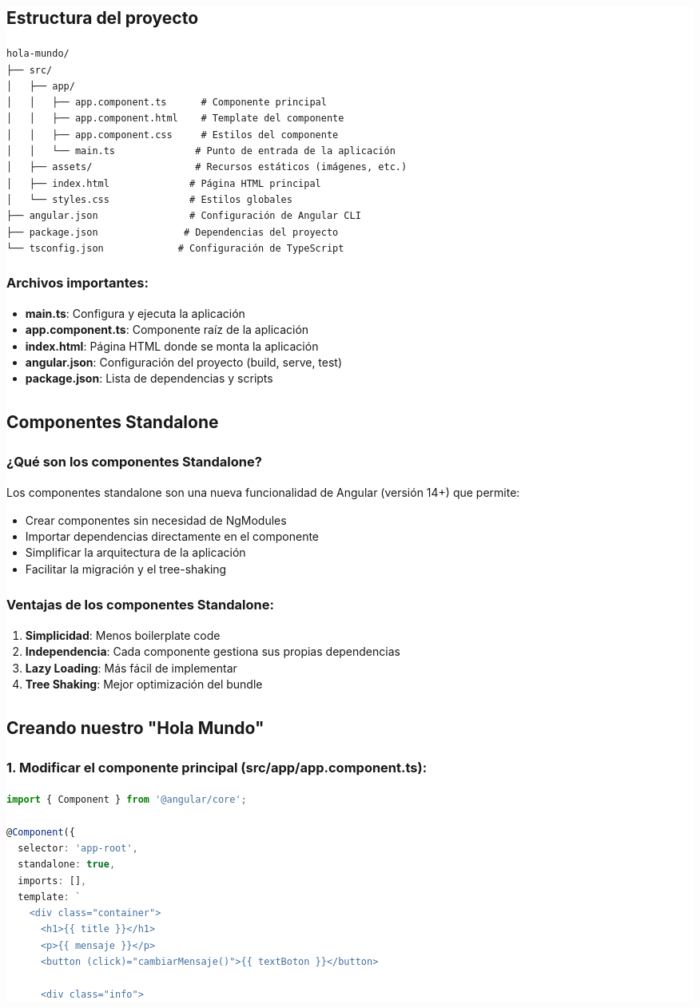 ## Estructura del proyecto

```
hola-mundo/
├── src/
│   ├── app/
│   │   ├── app.component.ts      # Componente principal
│   │   ├── app.component.html    # Template del componente
│   │   ├── app.component.css     # Estilos del componente
│   │   └── main.ts              # Punto de entrada de la aplicación
│   ├── assets/                  # Recursos estáticos (imágenes, etc.)
│   ├── index.html              # Página HTML principal
│   └── styles.css              # Estilos globales
├── angular.json                # Configuración de Angular CLI
├── package.json               # Dependencias del proyecto
└── tsconfig.json             # Configuración de TypeScript
```

### Archivos importantes:

- **main.ts**: Configura y ejecuta la aplicación
- **app.component.ts**: Componente raíz de la aplicación
- **index.html**: Página HTML donde se monta la aplicación
- **angular.json**: Configuración del proyecto (build, serve, test)
- **package.json**: Lista de dependencias y scripts

## Componentes Standalone

### ¿Qué son los componentes Standalone?

Los componentes standalone son una nueva funcionalidad de Angular (versión 14+) que permite:

- Crear componentes sin necesidad de NgModules
- Importar dependencias directamente en el componente
- Simplificar la arquitectura de la aplicación
- Facilitar la migración y el tree-shaking

### Ventajas de los componentes Standalone:

1. **Simplicidad**: Menos boilerplate code
2. **Independencia**: Cada componente gestiona sus propias dependencias
3. **Lazy Loading**: Más fácil de implementar
4. **Tree Shaking**: Mejor optimización del bundle

## Creando nuestro "Hola Mundo"

### 1. Modificar el componente principal (src/app/app.component.ts):

```typescript
import { Component } from '@angular/core';

@Component({
  selector: 'app-root',
  standalone: true,
  imports: [],
  template: `
    <div class="container">
      <h1>{{ title }}</h1>
      <p>{{ mensaje }}</p>
      <button (click)="cambiarMensaje()">{{ textBoton }}</button>
      
      <div class="info">
```